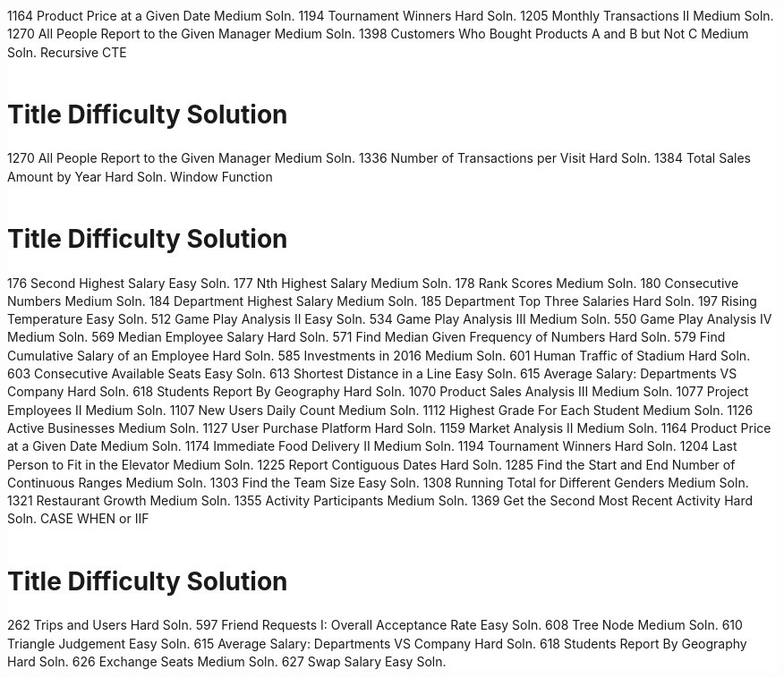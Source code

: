 1164	Product Price at a Given Date	Medium	Soln.
1194	Tournament Winners	Hard	Soln.
1205	Monthly Transactions II	Medium	Soln.
1270	All People Report to the Given Manager	Medium	Soln.
1398	Customers Who Bought Products A and B but Not C	Medium	Soln.
Recursive CTE
#	Title	Difficulty	Solution
1270	All People Report to the Given Manager	Medium	Soln.
1336	Number of Transactions per Visit	Hard	Soln.
1384	Total Sales Amount by Year	Hard	Soln.
Window Function
#	Title	Difficulty	Solution
176	Second Highest Salary	Easy	Soln.
177	Nth Highest Salary	Medium	Soln.
178	Rank Scores	Medium	Soln.
180	Consecutive Numbers	Medium	Soln.
184	Department Highest Salary	Medium	Soln.
185	Department Top Three Salaries	Hard	Soln.
197	Rising Temperature	Easy	Soln.
512	Game Play Analysis II	Easy	Soln.
534	Game Play Analysis III	Medium	Soln.
550	Game Play Analysis IV	Medium	Soln.
569	Median Employee Salary	Hard	Soln.
571	Find Median Given Frequency of Numbers 	Hard	Soln.
579	Find Cumulative Salary of an Employee	Hard	Soln.
585	Investments in 2016	Medium	Soln.
601	Human Traffic of Stadium	Hard	Soln.
603	Consecutive Available Seats	Easy	Soln.
613	Shortest Distance in a Line 	Easy	Soln.
615	Average Salary: Departments VS Company	Hard	Soln.
618	Students Report By Geography	Hard	Soln.
1070	Product Sales Analysis III	Medium	Soln.
1077	Project Employees II	Medium	Soln.
1107	New Users Daily Count	Medium	Soln.
1112	Highest Grade For Each Student	Medium	Soln.
1126	Active Businesses	Medium	Soln.
1127	User Purchase Platform	Hard	Soln.
1159	Market Analysis II	Medium	Soln.
1164	Product Price at a Given Date	Medium	Soln.
1174	Immediate Food Delivery II	Medium	Soln.
1194	Tournament Winners	Hard	Soln.
1204	Last Person to Fit in the Elevator	Medium	Soln.
1225	Report Contiguous Dates	Hard	Soln.
1285	Find the Start and End Number of Continuous Ranges	Medium	Soln.
1303	Find the Team Size	Easy	Soln.
1308	Running Total for Different Genders	Medium	Soln.
1321	Restaurant Growth	Medium	Soln.
1355	Activity Participants	Medium	Soln.
1369	Get the Second Most Recent Activity	Hard	Soln.
CASE WHEN or IIF
#	Title	Difficulty	Solution
262	Trips and Users 	Hard	Soln.
597	Friend Requests I: Overall Acceptance Rate	Easy	Soln.
608	Tree Node	Medium	Soln.
610	Triangle Judgement	Easy	Soln.
615	Average Salary: Departments VS Company	Hard	Soln.
618	Students Report By Geography	Hard	Soln.
626	Exchange Seats	Medium	Soln.
627	Swap Salary	Easy	Soln.